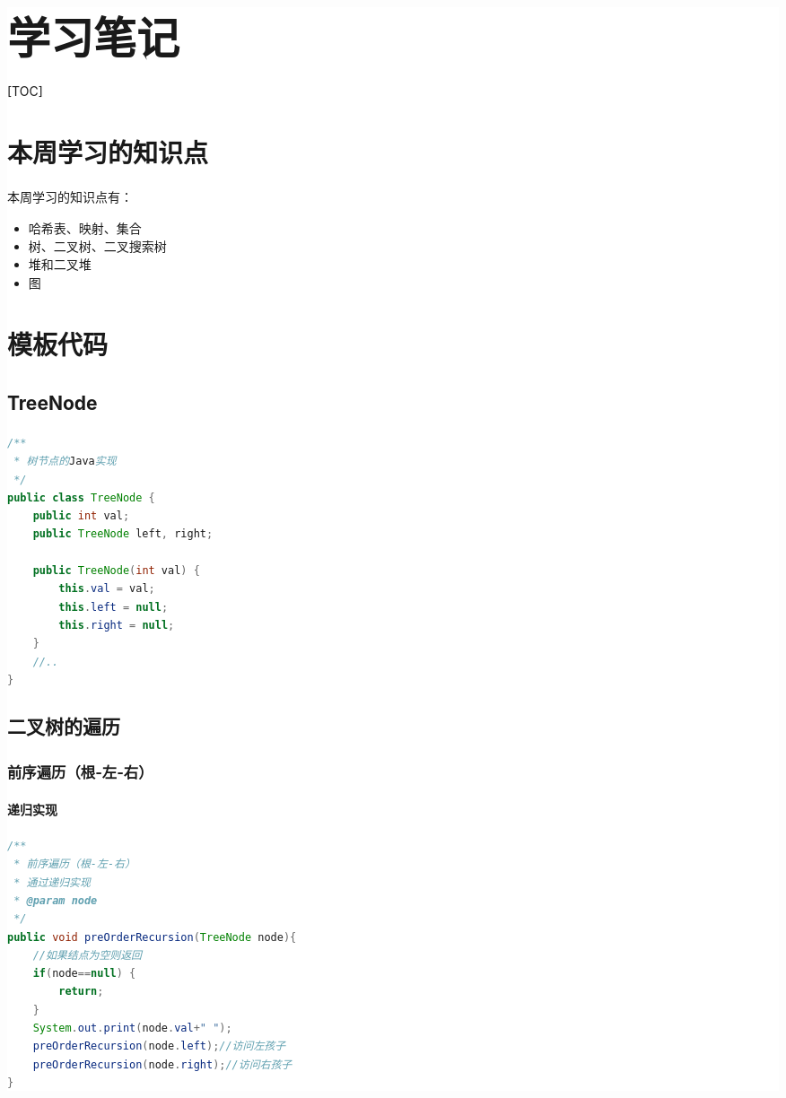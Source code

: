 <font size="20"><b>学习笔记</b></font>

[TOC]

# 本周学习的知识点

本周学习的知识点有：

- 哈希表、映射、集合
- 树、二叉树、二叉搜索树
- 堆和二叉堆
- 图

# 模板代码

## TreeNode

```java
/**
 * 树节点的Java实现
 */
public class TreeNode {
    public int val;
    public TreeNode left, right;

    public TreeNode(int val) {
        this.val = val;
        this.left = null;
        this.right = null;
    }
    //..
}
```

## 二叉树的遍历

### 前序遍历（根-左-右）

#### 递归实现

```java
/**
 * 前序遍历（根-左-右）
 * 通过递归实现
 * @param node
 */
public void preOrderRecursion(TreeNode node){
    //如果结点为空则返回
    if(node==null) {
        return;
    }
    System.out.print(node.val+" ");
    preOrderRecursion(node.left);//访问左孩子
    preOrderRecursion(node.right);//访问右孩子
}
```
